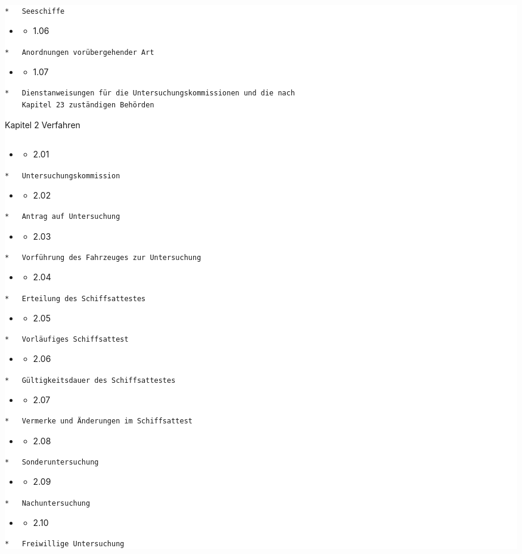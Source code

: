     *   Seeschiffe


*    *   1.06

    *   Anordnungen vorübergehender Art


*    *   1.07

    *   Dienstanweisungen für die Untersuchungskommissionen und die nach
        Kapitel 23 zuständigen Behörden



Kapitel 2
Verfahren
##


*    *   2.01

    *   Untersuchungskommission


*    *   2.02

    *   Antrag auf Untersuchung


*    *   2.03

    *   Vorführung des Fahrzeuges zur Untersuchung


*    *   2.04

    *   Erteilung des Schiffsattestes


*    *   2.05

    *   Vorläufiges Schiffsattest


*    *   2.06

    *   Gültigkeitsdauer des Schiffsattestes


*    *   2.07

    *   Vermerke und Änderungen im Schiffsattest


*    *   2.08

    *   Sonderuntersuchung


*    *   2.09

    *   Nachuntersuchung


*    *   2.10

    *   Freiwillige Untersuchung
